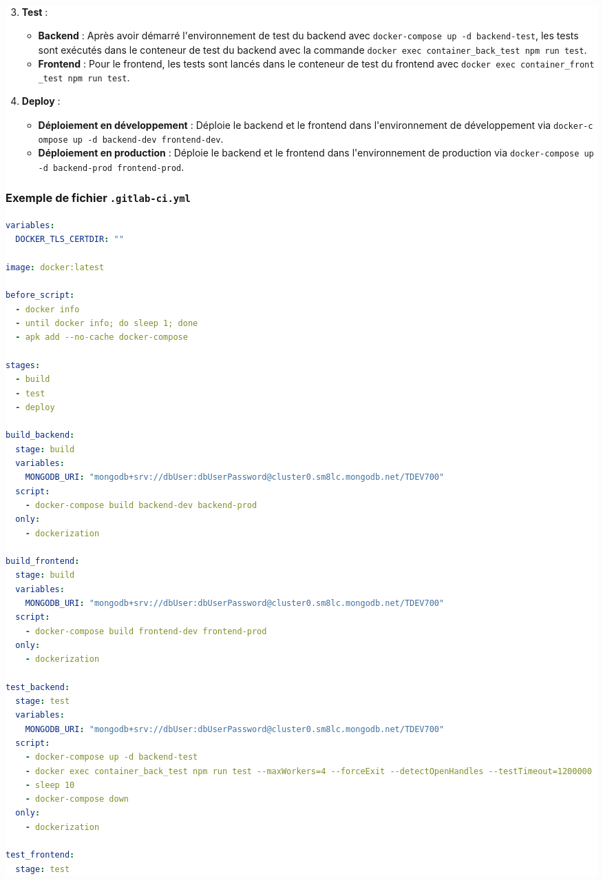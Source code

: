 3. **Test** :

   - **Backend** : Après avoir démarré l'environnement de test du backend avec `docker-compose up -d backend-test`, les tests sont exécutés dans le conteneur de test du backend avec la commande `docker exec container_back_test npm run test`.
   - **Frontend** : Pour le frontend, les tests sont lancés dans le conteneur de test du frontend avec `docker exec container_front_test npm run test`.

4. **Deploy** :
   - **Déploiement en développement** : Déploie le backend et le frontend dans l'environnement de développement via `docker-compose up -d backend-dev frontend-dev`.
   - **Déploiement en production** : Déploie le backend et le frontend dans l'environnement de production via `docker-compose up -d backend-prod frontend-prod`.

### **Exemple de fichier `.gitlab-ci.yml`**

```yaml
variables:
  DOCKER_TLS_CERTDIR: ""

image: docker:latest

before_script:
  - docker info
  - until docker info; do sleep 1; done
  - apk add --no-cache docker-compose

stages:
  - build
  - test
  - deploy

build_backend:
  stage: build
  variables:
    MONGODB_URI: "mongodb+srv://dbUser:dbUserPassword@cluster0.sm8lc.mongodb.net/TDEV700"
  script:
    - docker-compose build backend-dev backend-prod
  only:
    - dockerization

build_frontend:
  stage: build
  variables:
    MONGODB_URI: "mongodb+srv://dbUser:dbUserPassword@cluster0.sm8lc.mongodb.net/TDEV700"
  script:
    - docker-compose build frontend-dev frontend-prod
  only:
    - dockerization

test_backend:
  stage: test
  variables:
    MONGODB_URI: "mongodb+srv://dbUser:dbUserPassword@cluster0.sm8lc.mongodb.net/TDEV700"
  script:
    - docker-compose up -d backend-test
    - docker exec container_back_test npm run test --maxWorkers=4 --forceExit --detectOpenHandles --testTimeout=1200000
    - sleep 10
    - docker-compose down
  only:
    - dockerization

test_frontend:
  stage: test
```